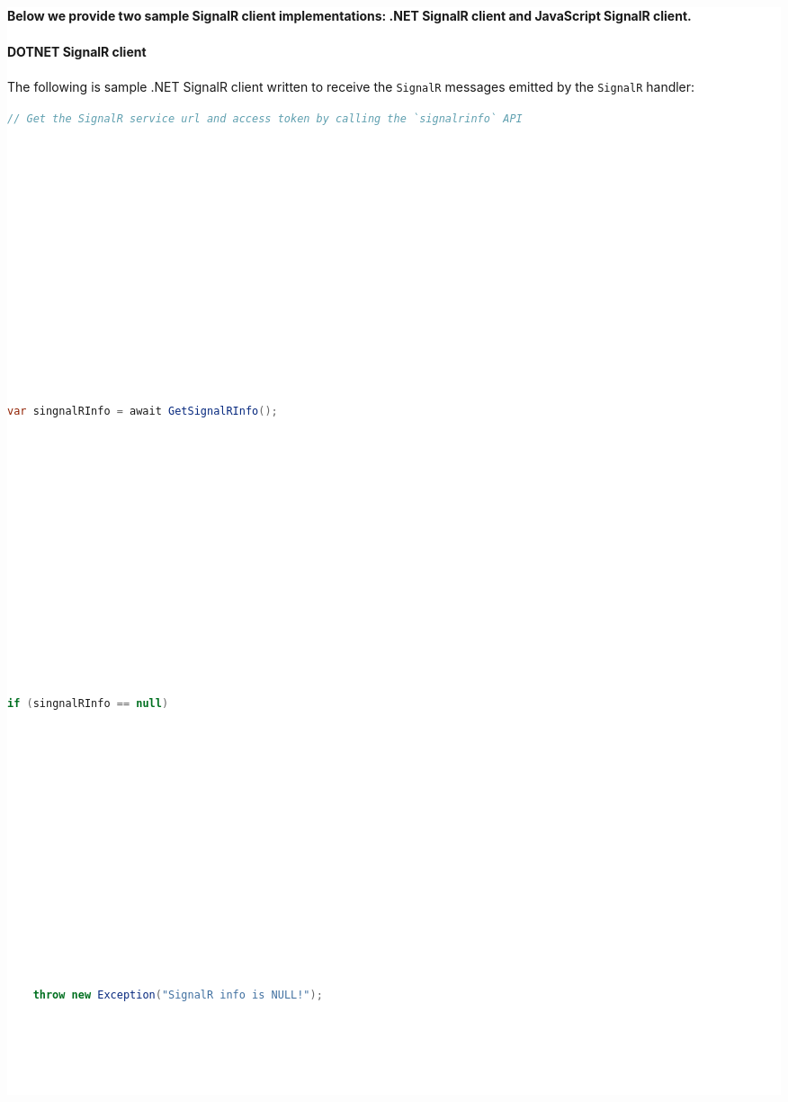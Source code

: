 **Below we provide two sample SignalR client implementations: .NET SignalR client and JavaScript SignalR client.**

#### DOTNET SignalR client

The following is sample .NET SignalR client written to receive the `SignalR` messages emitted by the `SignalR` handler:

```csharp
// Get the SignalR service url and access token by calling the `signalrinfo` API















var singnalRInfo = await GetSignalRInfo();















if (singnalRInfo == null)















    throw new Exception("SignalR info is NULL!");







```